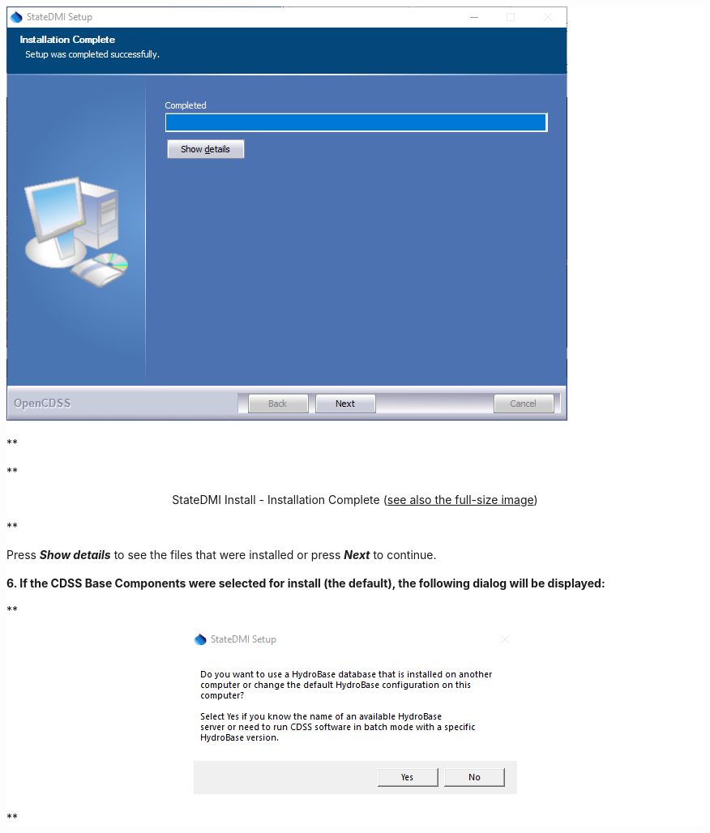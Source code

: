 ![Install_Complete](Install_Complete.png)
</p>**

**<p style="text-align: center;">
StateDMI Install - Installation Complete (<a href="../Install_Complete.png">see also the full-size image</a>)
</p>**

Press ***Show details*** to see the files that were installed or press ***Next*** to continue.

**6. If the CDSS Base Components were selected for install (the default), the following dialog will be displayed:**

**<p style="text-align: center;">
![Install_HydroBaseQuestion](Install_HydroBaseQuestion.png)
</p>**
